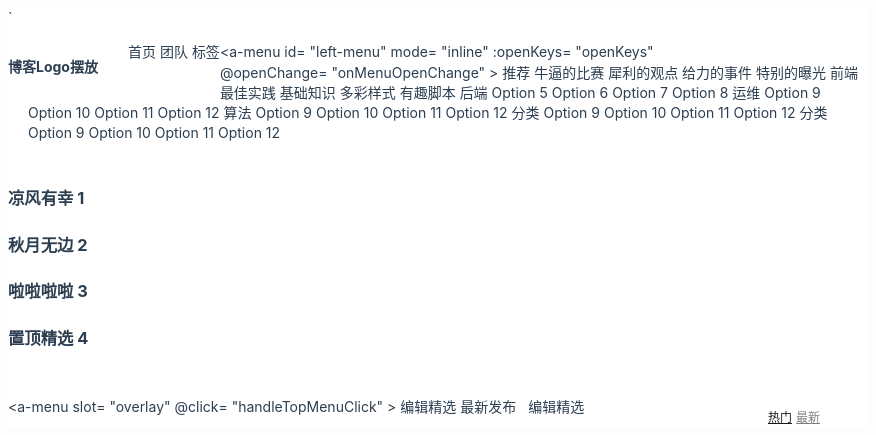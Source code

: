 ` <!DOCTYPE html> <html lang= "en" > <head> <meta charset= "UTF-8" > <meta name= "viewport" content= "width=device-width, initial-scale=1.0" > <meta http-equiv= "X-UA-Compatible" content= "ie=edge" > <title>简单的页面</title> <link rel= "stylesheet" href= "https://cdn.jsdelivr.net/npm/ant-design-vue@1.3.8/dist/antd.min.css" > <!-- 你也可以选择保存在本地使用, 脚本资源也是一样 --> <!-- <link rel= "stylesheet" href= "assets/common/antd-v1.3.8.min.css" > --> <style>body{color: #2c3e50}#header{height:50px;background:#fff;border-bottom:1px solid #eceef1}#header-nav{float:left;height:50px}#header-search{float:right;width:180px;margin:4px}#header-button{float:right;height:50px;overflow:hidden;line-height:50px}#has-team-news{top:-7px;left:-3px}.logo{width:120px;height:100%;line-height:50px;font-weight:bold;background:rgba(255,255,255,.2);float:left}#left-menu{margin-top:10px}#left-menu-wrap{padding-left:10px;margin-left:10px}#top-switch{margin-top:10px;overflow:hidden}#top-switch-2{float:right;overflow:hidden;width:100px;height:20px;line-height:20px;margin-top:10px}#top-switch-2 a{font-size:12px}#top-switch-2 a.grey{color:gray}#top-divider{margin:10px}#post-container{margin:10px}.slick-slide{text-align:center;height:160px;line-height:160px;background:#364d79;overflow:hidden}.slick-slide h3{color:#fff}#carousel{margin:10px}.demo-loadmore-list{min-height:350px}.post-meta{display:inline-block;font-size:13px;line-height:13px;height:13px;overflow:hidden;font-style:italic;margin-right:4px}.desc{margin:14px 0;font-size:16px}#tag-list .ant-tag{margin-bottom:8px}.item-people{margin:10px 0}#ranking .ant-tabs-top-bar{margin-bottom:0}#car-list,#cars-list{border-top:none}</style> <script src= "https://cdn.jsdelivr.net/npm/vue@2.6.10/dist/vue.min.js" ></script> <script src= "https://cdn.jsdelivr.net/npm/ant-design-vue@1.3.8/dist/antd.min.js" ></script> </head> <body> <div id= "app" > <a-layout> <a-layout-header id= "header" > <div class= "logo" >博客Logo摆放</div> <a-menu mode= "horizontal" :defaultSelectedKeys= "['1']" id= "header-nav" > <a-menu-item key= "1" >首页</a-menu-item> <a-menu-item key= "2" > 团队 <a-badge id= "has-team-news" status= "success" ></a-badge> </a-menu-item> <a-menu-item key= "3" >标签</a-menu-item> </a-menu> <a-button-group id= "header-button" > <a-button icon= "file-text" ></a-button> <a-button icon= "star" ></a-button> <a-button icon= "user" ></a-button> </a-button-group> <a-input-search id= "header-search" placeholder= "你不知道啥？问我鸭" /> </a-layout-header> <a-layout-content> <a-row type = "flex" > <a-col :span= "4" > <div id= "left-menu-wrap" > <a-menu id= "left-menu" mode= "inline" :openKeys= "openKeys" @openChange= "onMenuOpenChange" > <a-sub-menu key= "sub0" > <span slot= "title" > <a-icon type = "home" ></a-icon> <span>推荐</span> </span> <a-menu-item key= "1" >牛逼的比赛</a-menu-item> <a-menu-item key= "2" >犀利的观点</a-menu-item> <a-menu-item key= "3" >给力的事件</a-menu-item> <a-menu-item key= "4" >特别的曝光</a-menu-item> </a-sub-menu> <a-sub-menu key= "sub1" > <span slot= "title" > <a-icon type = "html5" ></a-icon> <span>前端</span> </span> <a-menu-item key= "1" >最佳实践</a-menu-item> <a-menu-item key= "2" >基础知识</a-menu-item> <a-menu-item key= "3" >多彩样式</a-menu-item> <a-menu-item key= "4" >有趣脚本</a-menu-item> </a-sub-menu> <a-sub-menu key= "sub2" > <span slot= "title" > <a-icon type = "codepen" ></a-icon> <span>后端</span> </span> <a-menu-item key= "5" >Option 5</a-menu-item> <a-menu-item key= "6" >Option 6</a-menu-item> <a-sub-menu key= "sub3" title= "Submenu" > <a-menu-item key= "7" >Option 7</a-menu-item> <a-menu-item key= "8" >Option 8</a-menu-item> </a-sub-menu> </a-sub-menu> <a-sub-menu key= "sub3" > <span slot= "title" > <a-icon type = "appstore" ></a-icon> <span>运维</span> </span> <a-menu-item key= "9" >Option 9</a-menu-item> <a-menu-item key= "10" >Option 10</a-menu-item> <a-menu-item key= "11" >Option 11</a-menu-item> <a-menu-item key= "12" >Option 12</a-menu-item> </a-sub-menu> <a-sub-menu key= "sub4" > <span slot= "title" > <a-icon type = "html5" ></a-icon> <span>算法</span> </span> <a-menu-item key= "9" >Option 9</a-menu-item> <a-menu-item key= "10" >Option 10</a-menu-item> <a-menu-item key= "11" >Option 11</a-menu-item> <a-menu-item key= "12" >Option 12</a-menu-item> </a-sub-menu> <a-sub-menu key= "sub5" > <span slot= "title" > <a-icon type = "html5" ></a-icon> <span>分类</span> </span> <a-menu-item key= "9" >Option 9</a-menu-item> <a-menu-item key= "10" >Option 10</a-menu-item> <a-menu-item key= "11" >Option 11</a-menu-item> <a-menu-item key= "12" >Option 12</a-menu-item> </a-sub-menu> <a-sub-menu key= "sub6" > <span slot= "title" > <a-icon type = "html5" ></a-icon> <span>分类</span> </span> <a-menu-item key= "9" >Option 9</a-menu-item> <a-menu-item key= "10" >Option 10</a-menu-item> <a-menu-item key= "11" >Option 11</a-menu-item> <a-menu-item key= "12" >Option 12</a-menu-item> </a-sub-menu> </a-menu> </div> </a-col> <a-col :span= "14" > <a-carousel id= "carousel" autoplay> <div> <h3>凉风有幸 1</h3> </div> <div> <h3>秋月无边 2</h3> </div> <div> <h3>啦啦啦啦 3</h3> </div> <div> <h3>置顶精选 4</h3> </div> </a-carousel> <div id= "top-switch" > <a-dropdown> <a-menu slot= "overlay" @click= "handleTopMenuClick" > <a-menu-item key= "1" > <a-icon type = "user" ></a-icon> 编辑精选 </a-menu-item> <a-menu-item key= "2" > <a-icon type = "user" ></a-icon> 最新发布 </a-menu-item> </a-menu> <a-button style= "margin-left: 8px" > 编辑精选 <a-icon type = "down" /> </a-button> </a-dropdown> <div id= "top-switch-2" > <a href= "#" >热门</a> <a-divider type = "vertical" ></a-divider> <a href= "#" class= "grey" >最新</a> </div> <a-divider id= "top-divider" ></a-divider> </div> <div id= "post-container" > <a-list class= "demo-loadmore-list" :pagination= "pagination" :loading= "loading" itemLayout= "horizontal" :dataSource= "postDataSource" :locale= "{emptyText: '暂无数据'}" > <div v-if= "showLoadingMore" slot= "loadMore" :style= "{ textAlign: 'center', marginTop: '12px', height: '32px', lineHeight: '32px' }" >